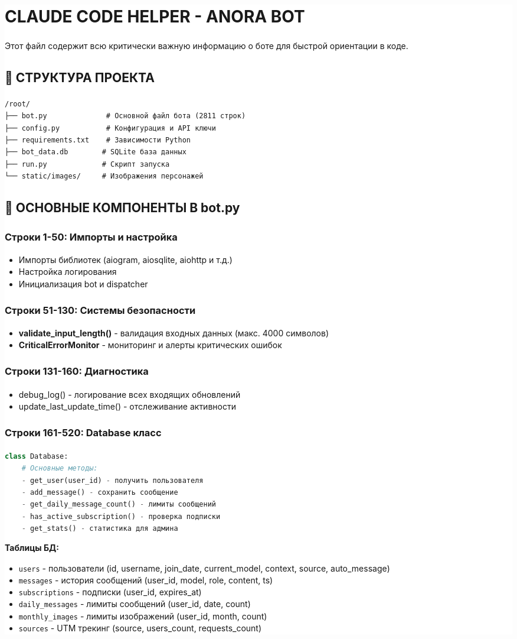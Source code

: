 # CLAUDE CODE HELPER - ANORA BOT

Этот файл содержит всю критически важную информацию о боте для быстрой ориентации в коде.

## 📁 СТРУКТУРА ПРОЕКТА

```
/root/
├── bot.py              # Основной файл бота (2811 строк)
├── config.py           # Конфигурация и API ключи
├── requirements.txt    # Зависимости Python
├── bot_data.db        # SQLite база данных
├── run.py             # Скрипт запуска
└── static/images/     # Изображения персонажей
```

## 🎯 ОСНОВНЫЕ КОМПОНЕНТЫ В bot.py

### Строки 1-50: Импорты и настройка
- Импорты библиотек (aiogram, aiosqlite, aiohttp и т.д.)
- Настройка логирования
- Инициализация bot и dispatcher

### Строки 51-130: Системы безопасности
- **validate_input_length()** - валидация входных данных (макс. 4000 символов)
- **CriticalErrorMonitor** - мониторинг и алерты критических ошибок

### Строки 131-160: Диагностика
- debug_log() - логирование всех входящих обновлений
- update_last_update_time() - отслеживание активности

### Строки 161-520: Database класс
```python
class Database:
    # Основные методы:
    - get_user(user_id) - получить пользователя
    - add_message() - сохранить сообщение
    - get_daily_message_count() - лимиты сообщений
    - has_active_subscription() - проверка подписки
    - get_stats() - статистика для админа
```

**Таблицы БД:**
- `users` - пользователи (id, username, join_date, current_model, context, source, auto_message)
- `messages` - история сообщений (user_id, model, role, content, ts)
- `subscriptions` - подписки (user_id, expires_at)
- `daily_messages` - лимиты сообщений (user_id, date, count)
- `monthly_images` - лимиты изображений (user_id, month, count)
- `sources` - UTM трекинг (source, users_count, requests_count)
